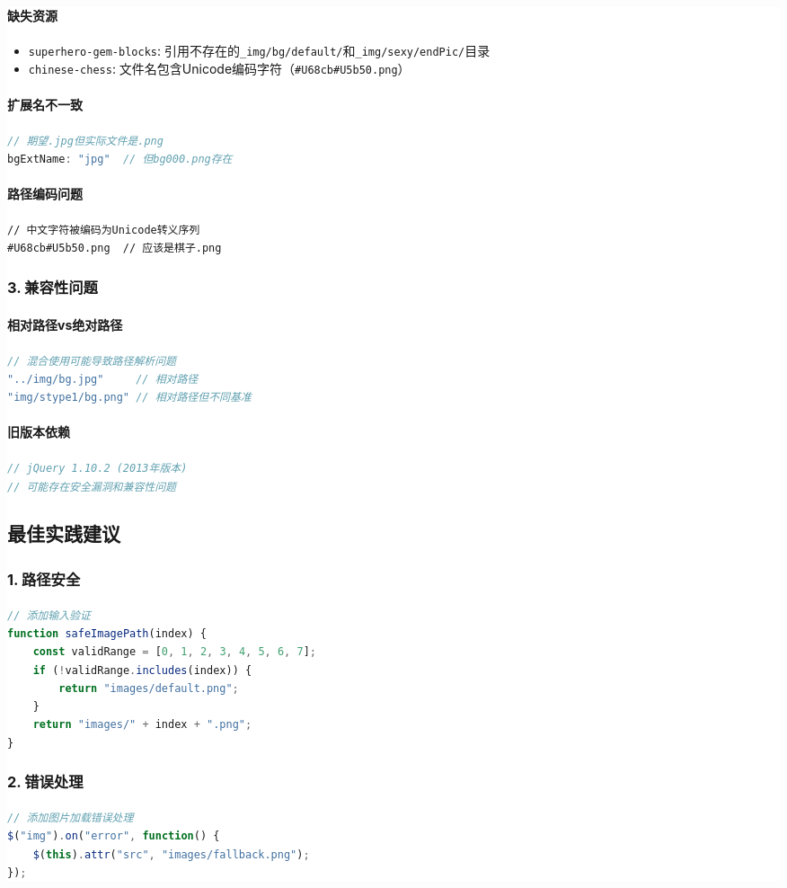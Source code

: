 #### 缺失资源
- `superhero-gem-blocks`: 引用不存在的`_img/bg/default/`和`_img/sexy/endPic/`目录
- `chinese-chess`: 文件名包含Unicode编码字符（`#U68cb#U5b50.png`）

#### 扩展名不一致
```javascript
// 期望.jpg但实际文件是.png
bgExtName: "jpg"  // 但bg000.png存在
```

#### 路径编码问题
```
// 中文字符被编码为Unicode转义序列
#U68cb#U5b50.png  // 应该是棋子.png
```

### 3. 兼容性问题

#### 相对路径vs绝对路径
```javascript
// 混合使用可能导致路径解析问题
"../img/bg.jpg"     // 相对路径
"img/stype1/bg.png" // 相对路径但不同基准
```

#### 旧版本依赖
```javascript
// jQuery 1.10.2 (2013年版本)
// 可能存在安全漏洞和兼容性问题
```

## 最佳实践建议

### 1. 路径安全
```javascript
// 添加输入验证
function safeImagePath(index) {
    const validRange = [0, 1, 2, 3, 4, 5, 6, 7];
    if (!validRange.includes(index)) {
        return "images/default.png";
    }
    return "images/" + index + ".png";
}
```

### 2. 错误处理
```javascript
// 添加图片加载错误处理
$("img").on("error", function() {
    $(this).attr("src", "images/fallback.png");
});
```
